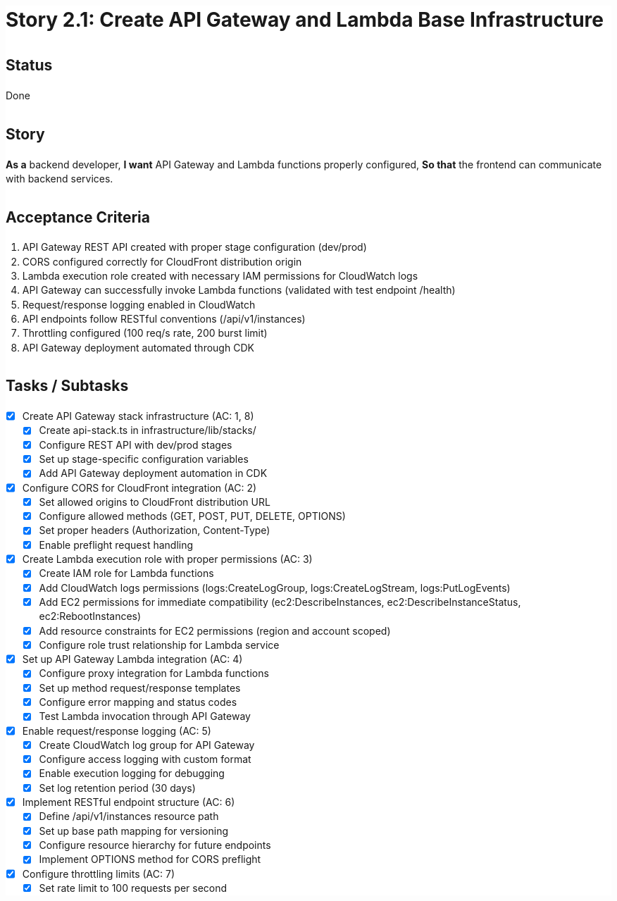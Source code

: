 # Story 2.1: Create API Gateway and Lambda Base Infrastructure

## Status

Done

## Story

**As a** backend developer,
**I want** API Gateway and Lambda functions properly configured,
**So that** the frontend can communicate with backend services.

## Acceptance Criteria

1. API Gateway REST API created with proper stage configuration (dev/prod)
2. CORS configured correctly for CloudFront distribution origin
3. Lambda execution role created with necessary IAM permissions for CloudWatch logs
4. API Gateway can successfully invoke Lambda functions (validated with test endpoint /health)
5. Request/response logging enabled in CloudWatch
6. API endpoints follow RESTful conventions (/api/v1/instances)
7. Throttling configured (100 req/s rate, 200 burst limit)
8. API Gateway deployment automated through CDK

## Tasks / Subtasks

- [x] Create API Gateway stack infrastructure (AC: 1, 8)
  - [x] Create api-stack.ts in infrastructure/lib/stacks/
  - [x] Configure REST API with dev/prod stages
  - [x] Set up stage-specific configuration variables
  - [x] Add API Gateway deployment automation in CDK
- [x] Configure CORS for CloudFront integration (AC: 2)
  - [x] Set allowed origins to CloudFront distribution URL
  - [x] Configure allowed methods (GET, POST, PUT, DELETE, OPTIONS)
  - [x] Set proper headers (Authorization, Content-Type)
  - [x] Enable preflight request handling
- [x] Create Lambda execution role with proper permissions (AC: 3)
  - [x] Create IAM role for Lambda functions
  - [x] Add CloudWatch logs permissions (logs:CreateLogGroup, logs:CreateLogStream, logs:PutLogEvents)
  - [x] Add EC2 permissions for immediate compatibility (ec2:DescribeInstances, ec2:DescribeInstanceStatus, ec2:RebootInstances)
  - [x] Add resource constraints for EC2 permissions (region and account scoped)
  - [x] Configure role trust relationship for Lambda service
- [x] Set up API Gateway Lambda integration (AC: 4)
  - [x] Configure proxy integration for Lambda functions
  - [x] Set up method request/response templates
  - [x] Configure error mapping and status codes
  - [x] Test Lambda invocation through API Gateway
- [x] Enable request/response logging (AC: 5)
  - [x] Create CloudWatch log group for API Gateway
  - [x] Configure access logging with custom format
  - [x] Enable execution logging for debugging
  - [x] Set log retention period (30 days)
- [x] Implement RESTful endpoint structure (AC: 6)
  - [x] Define /api/v1/instances resource path
  - [x] Set up base path mapping for versioning
  - [x] Configure resource hierarchy for future endpoints
  - [x] Implement OPTIONS method for CORS preflight
- [x] Configure throttling limits (AC: 7)
  - [x] Set rate limit to 100 requests per second